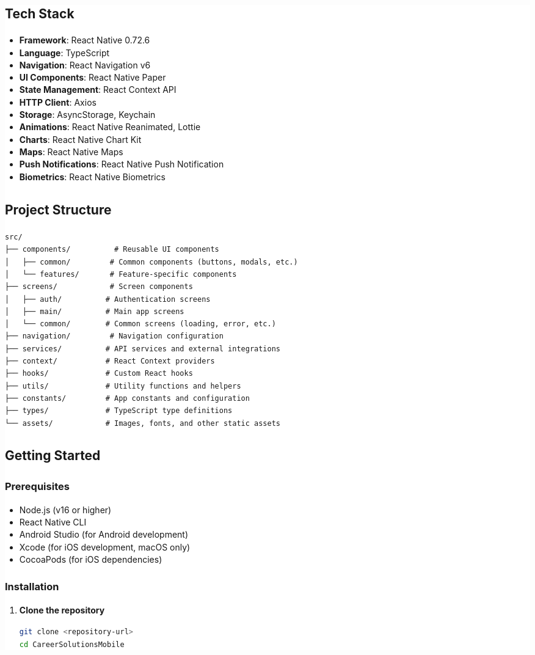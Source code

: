 ## Tech Stack

- **Framework**: React Native 0.72.6
- **Language**: TypeScript
- **Navigation**: React Navigation v6
- **UI Components**: React Native Paper
- **State Management**: React Context API
- **HTTP Client**: Axios
- **Storage**: AsyncStorage, Keychain
- **Animations**: React Native Reanimated, Lottie
- **Charts**: React Native Chart Kit
- **Maps**: React Native Maps
- **Push Notifications**: React Native Push Notification
- **Biometrics**: React Native Biometrics

## Project Structure

```
src/
├── components/          # Reusable UI components
│   ├── common/         # Common components (buttons, modals, etc.)
│   └── features/       # Feature-specific components
├── screens/            # Screen components
│   ├── auth/          # Authentication screens
│   ├── main/          # Main app screens
│   └── common/        # Common screens (loading, error, etc.)
├── navigation/         # Navigation configuration
├── services/          # API services and external integrations
├── context/           # React Context providers
├── hooks/             # Custom React hooks
├── utils/             # Utility functions and helpers
├── constants/         # App constants and configuration
├── types/             # TypeScript type definitions
└── assets/            # Images, fonts, and other static assets
```

## Getting Started

### Prerequisites

- Node.js (v16 or higher)
- React Native CLI
- Android Studio (for Android development)
- Xcode (for iOS development, macOS only)
- CocoaPods (for iOS dependencies)

### Installation

1. **Clone the repository**
   ```bash
   git clone <repository-url>
   cd CareerSolutionsMobile
   ```
